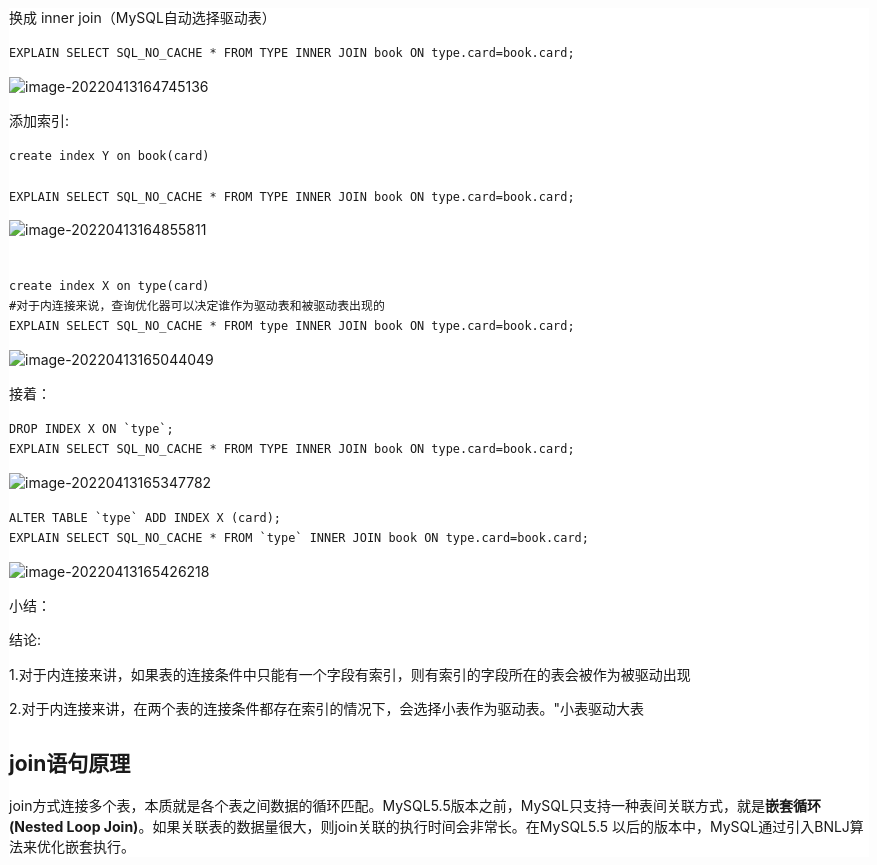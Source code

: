 换成 inner join（MySQL自动选择驱动表）

```mysql
EXPLAIN SELECT SQL_NO_CACHE * FROM TYPE INNER JOIN book ON type.card=book.card;
```

![image-20220413164745136](https://edu-1395430748.oss-cn-beijing.aliyuncs.com/images/imgs/image-20220413164745136.png)

添加索引:

```mysql
create index Y on book(card)

EXPLAIN SELECT SQL_NO_CACHE * FROM TYPE INNER JOIN book ON type.card=book.card;
```

![image-20220413164855811](https://edu-1395430748.oss-cn-beijing.aliyuncs.com/images/imgs/image-20220413164855811.png)



```mysql

create index X on type(card)
#对于内连接来说，查询优化器可以决定谁作为驱动表和被驱动表出现的
EXPLAIN SELECT SQL_NO_CACHE * FROM type INNER JOIN book ON type.card=book.card;
```

![image-20220413165044049](https://edu-1395430748.oss-cn-beijing.aliyuncs.com/images/imgs/image-20220413165044049.png)

接着：

```mysql
DROP INDEX X ON `type`;
EXPLAIN SELECT SQL_NO_CACHE * FROM TYPE INNER JOIN book ON type.card=book.card;
```

![image-20220413165347782](https://edu-1395430748.oss-cn-beijing.aliyuncs.com/images/imgs/image-20220413165347782.png)

```mysql
ALTER TABLE `type` ADD INDEX X (card);
EXPLAIN SELECT SQL_NO_CACHE * FROM `type` INNER JOIN book ON type.card=book.card;
```

![image-20220413165426218](https://edu-1395430748.oss-cn-beijing.aliyuncs.com/images/imgs/image-20220413165426218.png)

小结：

结论:

1.对于内连接来讲，如果表的连接条件中只能有一个字段有索引，则有索引的字段所在的表会被作为被驱动出现

2.对于内连接来讲，在两个表的连接条件都存在索引的情况下，会选择小表作为驱动表。"小表驱动大表

## join语句原理

join方式连接多个表，本质就是各个表之间数据的循环匹配。MySQL5.5版本之前，MySQL只支持一种表间关联方式，就是**嵌套循环(Nested Loop Join)**。如果关联表的数据量很大，则join关联的执行时间会非常长。在MySQL5.5
以后的版本中，MySQL通过引入BNLJ算法来优化嵌套执行。
